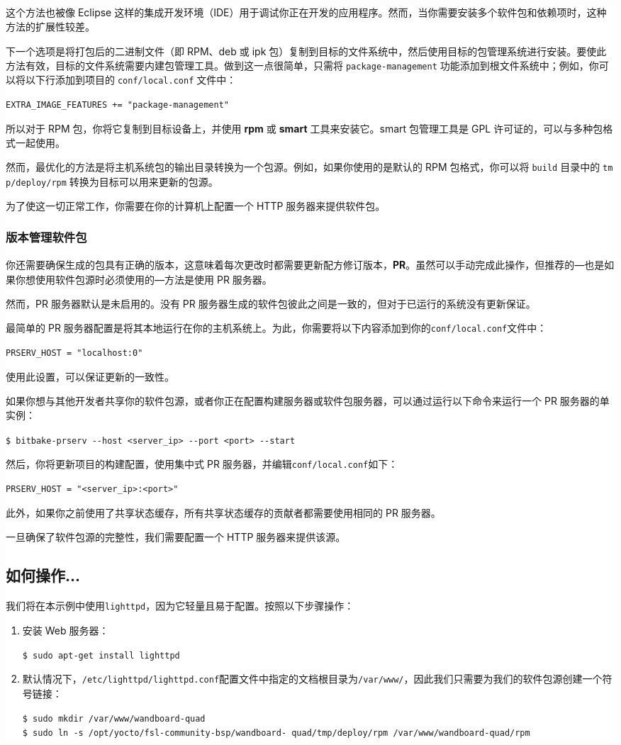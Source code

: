 这个方法也被像 Eclipse 这样的集成开发环境（IDE）用于调试你正在开发的应用程序。然而，当你需要安装多个软件包和依赖项时，这种方法的扩展性较差。

下一个选项是将打包后的二进制文件（即 RPM、deb 或 ipk 包）复制到目标的文件系统中，然后使用目标的包管理系统进行安装。要使此方法有效，目标的文件系统需要内建包管理工具。做到这一点很简单，只需将 `package-management` 功能添加到根文件系统中；例如，你可以将以下行添加到项目的 `conf/local.conf` 文件中：

```
EXTRA_IMAGE_FEATURES += "package-management"
```

所以对于 RPM 包，你将它复制到目标设备上，并使用 **rpm** 或 **smart** 工具来安装它。smart 包管理工具是 GPL 许可证的，可以与多种包格式一起使用。

然而，最优化的方法是将主机系统包的输出目录转换为一个包源。例如，如果你使用的是默认的 RPM 包格式，你可以将 `build` 目录中的 `tmp/deploy/rpm` 转换为目标可以用来更新的包源。

为了使这一切正常工作，你需要在你的计算机上配置一个 HTTP 服务器来提供软件包。

### 版本管理软件包

你还需要确保生成的包具有正确的版本，这意味着每次更改时都需要更新配方修订版本，**PR**。虽然可以手动完成此操作，但推荐的—也是如果你想使用软件包源时必须使用的—方法是使用 PR 服务器。

然而，PR 服务器默认是未启用的。没有 PR 服务器生成的软件包彼此之间是一致的，但对于已运行的系统没有更新保证。

最简单的 PR 服务器配置是将其本地运行在你的主机系统上。为此，你需要将以下内容添加到你的`conf/local.conf`文件中：

```
PRSERV_HOST = "localhost:0"
```

使用此设置，可以保证更新的一致性。

如果你想与其他开发者共享你的软件包源，或者你正在配置构建服务器或软件包服务器，可以通过运行以下命令来运行一个 PR 服务器的单实例：

```
$ bitbake-prserv --host <server_ip> --port <port> --start

```

然后，你将更新项目的构建配置，使用集中式 PR 服务器，并编辑`conf/local.conf`如下：

```
PRSERV_HOST = "<server_ip>:<port>"
```

此外，如果你之前使用了共享状态缓存，所有共享状态缓存的贡献者都需要使用相同的 PR 服务器。

一旦确保了软件包源的完整性，我们需要配置一个 HTTP 服务器来提供该源。

## 如何操作...

我们将在本示例中使用`lighttpd`，因为它轻量且易于配置。按照以下步骤操作：

1.  安装 Web 服务器：

    ```
    $ sudo apt-get install lighttpd

    ```

1.  默认情况下，`/etc/lighttpd/lighttpd.conf`配置文件中指定的文档根目录为`/var/www/`，因此我们只需要为我们的软件包源创建一个符号链接：

    ```
    $ sudo mkdir /var/www/wandboard-quad
    $ sudo ln -s /opt/yocto/fsl-community-bsp/wandboard- quad/tmp/deploy/rpm /var/www/wandboard-quad/rpm
